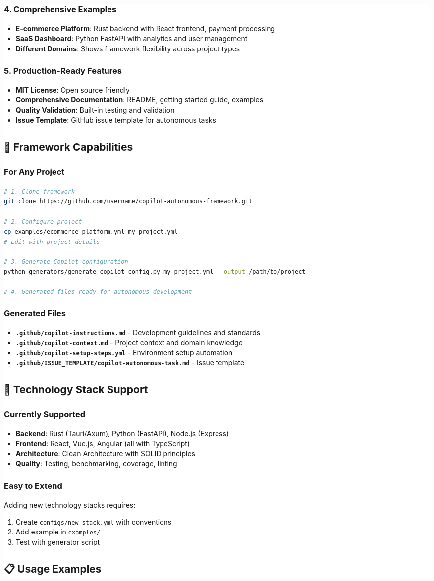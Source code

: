 ### 4. Comprehensive Examples
- **E-commerce Platform**: Rust backend with React frontend, payment processing
- **SaaS Dashboard**: Python FastAPI with analytics and user management
- **Different Domains**: Shows framework flexibility across project types

### 5. Production-Ready Features
- **MIT License**: Open source friendly
- **Comprehensive Documentation**: README, getting started guide, examples
- **Quality Validation**: Built-in testing and validation
- **Issue Template**: GitHub issue template for autonomous tasks

## 🚀 Framework Capabilities

### For Any Project
```bash
# 1. Clone framework
git clone https://github.com/username/copilot-autonomous-framework.git

# 2. Configure project
cp examples/ecommerce-platform.yml my-project.yml
# Edit with project details

# 3. Generate Copilot configuration
python generators/generate-copilot-config.py my-project.yml --output /path/to/project

# 4. Generated files ready for autonomous development
```

### Generated Files
- **`.github/copilot-instructions.md`** - Development guidelines and standards
- **`.github/copilot-context.md`** - Project context and domain knowledge
- **`.github/copilot-setup-steps.yml`** - Environment setup automation
- **`.github/ISSUE_TEMPLATE/copilot-autonomous-task.md`** - Issue template

## 🎯 Technology Stack Support

### Currently Supported
- **Backend**: Rust (Tauri/Axum), Python (FastAPI), Node.js (Express)
- **Frontend**: React, Vue.js, Angular (all with TypeScript)
- **Architecture**: Clean Architecture with SOLID principles
- **Quality**: Testing, benchmarking, coverage, linting

### Easy to Extend
Adding new technology stacks requires:
1. Create `configs/new-stack.yml` with conventions
2. Add example in `examples/`
3. Test with generator script

## 📋 Usage Examples
